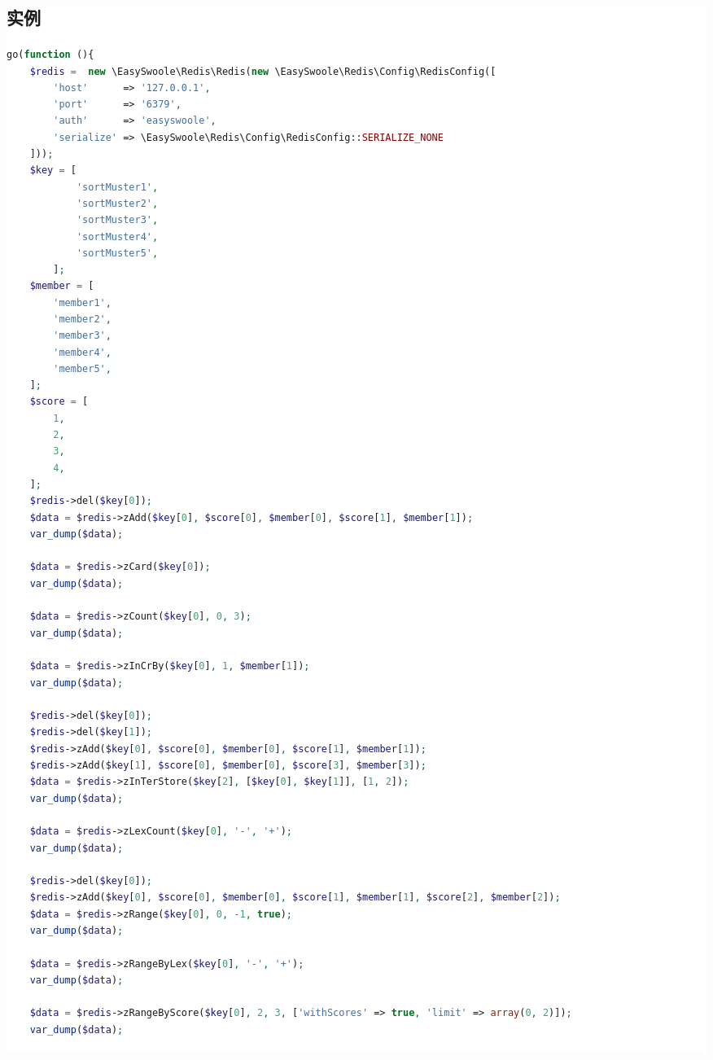 ## 实例
```php
go(function (){
	$redis =  new \EasySwoole\Redis\Redis(new \EasySwoole\Redis\Config\RedisConfig([
        'host'      => '127.0.0.1',
        'port'      => '6379',
        'auth'      => 'easyswoole',
        'serialize' => \EasySwoole\Redis\Config\RedisConfig::SERIALIZE_NONE
    ]));
    $key = [
            'sortMuster1',
            'sortMuster2',
            'sortMuster3',
            'sortMuster4',
            'sortMuster5',
        ];
    $member = [
        'member1',
        'member2',
        'member3',
        'member4',
        'member5',
    ];
    $score = [
        1,
        2,
        3,
        4,
    ];
    $redis->del($key[0]);
    $data = $redis->zAdd($key[0], $score[0], $member[0], $score[1], $member[1]);
    var_dump($data);
    
    $data = $redis->zCard($key[0]);
    var_dump($data);
    
    $data = $redis->zCount($key[0], 0, 3);
    var_dump($data);
    
    $data = $redis->zInCrBy($key[0], 1, $member[1]);
    var_dump($data);
    
    $redis->del($key[0]);
    $redis->del($key[1]);
    $redis->zAdd($key[0], $score[0], $member[0], $score[1], $member[1]);
    $redis->zAdd($key[1], $score[0], $member[0], $score[3], $member[3]);
    $data = $redis->zInTerStore($key[2], [$key[0], $key[1]], [1, 2]);
    var_dump($data);
    
    $data = $redis->zLexCount($key[0], '-', '+');
    var_dump($data);
    
    $redis->del($key[0]);
    $redis->zAdd($key[0], $score[0], $member[0], $score[1], $member[1], $score[2], $member[2]);
    $data = $redis->zRange($key[0], 0, -1, true);
    var_dump($data);
    
    $data = $redis->zRangeByLex($key[0], '-', '+');
    var_dump($data);
    
    $data = $redis->zRangeByScore($key[0], 2, 3, ['withScores' => true, 'limit' => array(0, 2)]);
    var_dump($data);
    
```